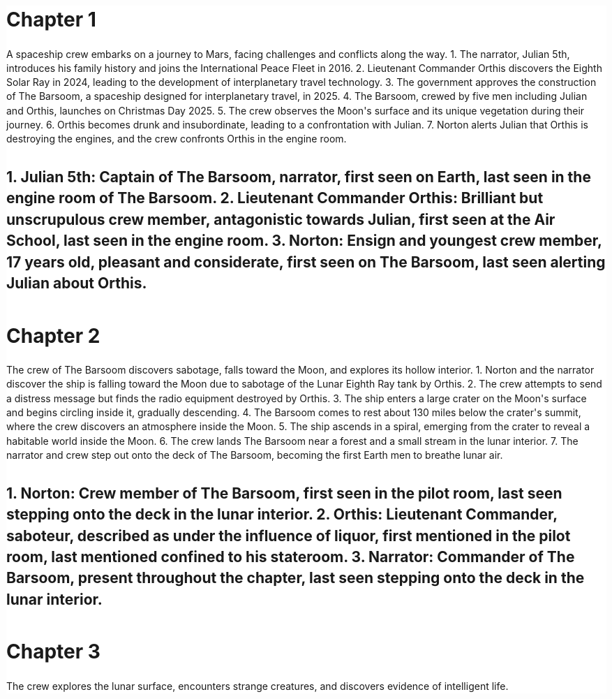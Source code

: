 # Chapter 1
<synopsis>
A spaceship crew embarks on a journey to Mars, facing challenges and conflicts along the way.
</synopsis>

<events>
1. The narrator, Julian 5th, introduces his family history and joins the International Peace Fleet in 2016.
2. Lieutenant Commander Orthis discovers the Eighth Solar Ray in 2024, leading to the development of interplanetary travel technology.
3. The government approves the construction of The Barsoom, a spaceship designed for interplanetary travel, in 2025.
4. The Barsoom, crewed by five men including Julian and Orthis, launches on Christmas Day 2025.
5. The crew observes the Moon's surface and its unique vegetation during their journey.
6. Orthis becomes drunk and insubordinate, leading to a confrontation with Julian.
7. Norton alerts Julian that Orthis is destroying the engines, and the crew confronts Orthis in the engine room.
</events>

<characters>1. Julian 5th: Captain of The Barsoom, narrator, first seen on Earth, last seen in the engine room of The Barsoom.
2. Lieutenant Commander Orthis: Brilliant but unscrupulous crew member, antagonistic towards Julian, first seen at the Air School, last seen in the engine room.
3. Norton: Ensign and youngest crew member, 17 years old, pleasant and considerate, first seen on The Barsoom, last seen alerting Julian about Orthis.</characters>
----------------
# Chapter 2
<synopsis>
The crew of The Barsoom discovers sabotage, falls toward the Moon, and explores its hollow interior.
</synopsis>

<events>
1. Norton and the narrator discover the ship is falling toward the Moon due to sabotage of the Lunar Eighth Ray tank by Orthis.
2. The crew attempts to send a distress message but finds the radio equipment destroyed by Orthis.
3. The ship enters a large crater on the Moon's surface and begins circling inside it, gradually descending.
4. The Barsoom comes to rest about 130 miles below the crater's summit, where the crew discovers an atmosphere inside the Moon.
5. The ship ascends in a spiral, emerging from the crater to reveal a habitable world inside the Moon.
6. The crew lands The Barsoom near a forest and a small stream in the lunar interior.
7. The narrator and crew step out onto the deck of The Barsoom, becoming the first Earth men to breathe lunar air.
</events>

<characters>1. Norton: Crew member of The Barsoom, first seen in the pilot room, last seen stepping onto the deck in the lunar interior.
2. Orthis: Lieutenant Commander, saboteur, described as under the influence of liquor, first mentioned in the pilot room, last mentioned confined to his stateroom.
3. Narrator: Commander of The Barsoom, present throughout the chapter, last seen stepping onto the deck in the lunar interior.</characters>
----------------
# Chapter 3
<synopsis>
The crew explores the lunar surface, encounters strange creatures, and discovers evidence of intelligent life.
</synopsis>
